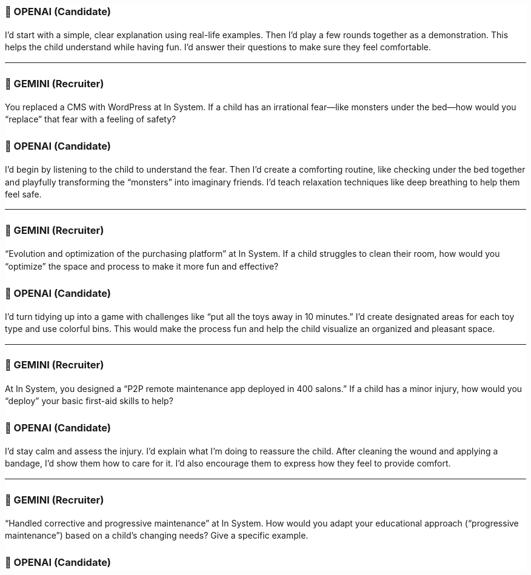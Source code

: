 ### 💬 OPENAI (Candidate)

I’d start with a simple, clear explanation using real-life examples. Then I’d play a few rounds together as a demonstration. This helps the child understand while having fun. I’d answer their questions to make sure they feel comfortable.

---

### 👤 GEMINI (Recruiter)

You replaced a CMS with WordPress at In System. If a child has an irrational fear—like monsters under the bed—how would you “replace” that fear with a feeling of safety?

### 💬 OPENAI (Candidate)

I’d begin by listening to the child to understand the fear. Then I’d create a comforting routine, like checking under the bed together and playfully transforming the “monsters” into imaginary friends. I’d teach relaxation techniques like deep breathing to help them feel safe.

---

### 👤 GEMINI (Recruiter)

“Evolution and optimization of the purchasing platform” at In System. If a child struggles to clean their room, how would you “optimize” the space and process to make it more fun and effective?

### 💬 OPENAI (Candidate)

I’d turn tidying up into a game with challenges like “put all the toys away in 10 minutes.” I’d create designated areas for each toy type and use colorful bins. This would make the process fun and help the child visualize an organized and pleasant space.

---

### 👤 GEMINI (Recruiter)

At In System, you designed a “P2P remote maintenance app deployed in 400 salons.” If a child has a minor injury, how would you “deploy” your basic first-aid skills to help?

### 💬 OPENAI (Candidate)

I’d stay calm and assess the injury. I’d explain what I’m doing to reassure the child. After cleaning the wound and applying a bandage, I’d show them how to care for it. I’d also encourage them to express how they feel to provide comfort.

---

### 👤 GEMINI (Recruiter)

“Handled corrective and progressive maintenance” at In System. How would you adapt your educational approach (“progressive maintenance”) based on a child’s changing needs? Give a specific example.

### 💬 OPENAI (Candidate)
